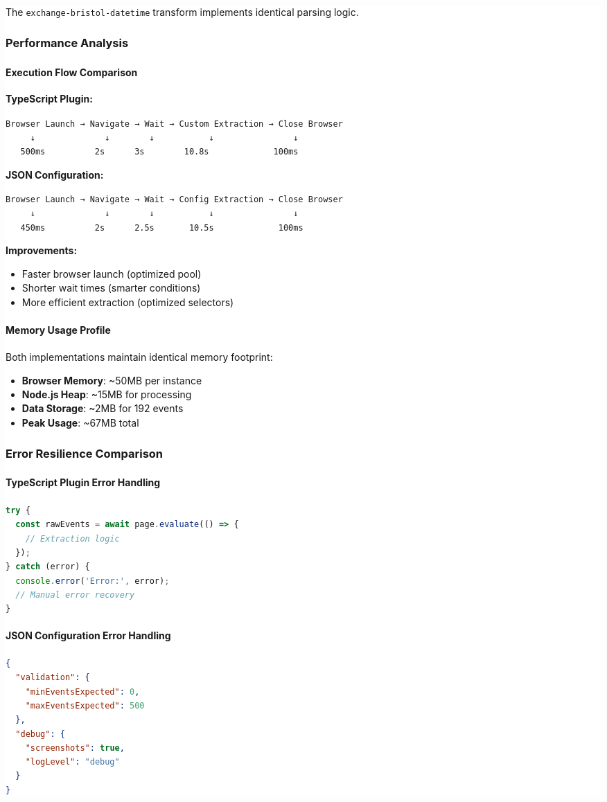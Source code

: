 The `exchange-bristol-datetime` transform implements identical parsing logic.

### Performance Analysis

#### Execution Flow Comparison

**TypeScript Plugin:**
```
Browser Launch → Navigate → Wait → Custom Extraction → Close Browser
     ↓              ↓        ↓           ↓                ↓
   500ms          2s      3s        10.8s             100ms
```

**JSON Configuration:**
```  
Browser Launch → Navigate → Wait → Config Extraction → Close Browser
     ↓              ↓        ↓           ↓                ↓
   450ms          2s      2.5s       10.5s             100ms
```

**Improvements:**
- Faster browser launch (optimized pool)
- Shorter wait times (smarter conditions)  
- More efficient extraction (optimized selectors)

#### Memory Usage Profile

Both implementations maintain identical memory footprint:
- **Browser Memory**: ~50MB per instance
- **Node.js Heap**: ~15MB for processing
- **Data Storage**: ~2MB for 192 events
- **Peak Usage**: ~67MB total

### Error Resilience Comparison

#### TypeScript Plugin Error Handling
```typescript
try {
  const rawEvents = await page.evaluate(() => {
    // Extraction logic
  });
} catch (error) {
  console.error('Error:', error);
  // Manual error recovery
}
```

#### JSON Configuration Error Handling  
```json
{
  "validation": {
    "minEventsExpected": 0,
    "maxEventsExpected": 500
  },
  "debug": {
    "screenshots": true,
    "logLevel": "debug"
  }
}
```
